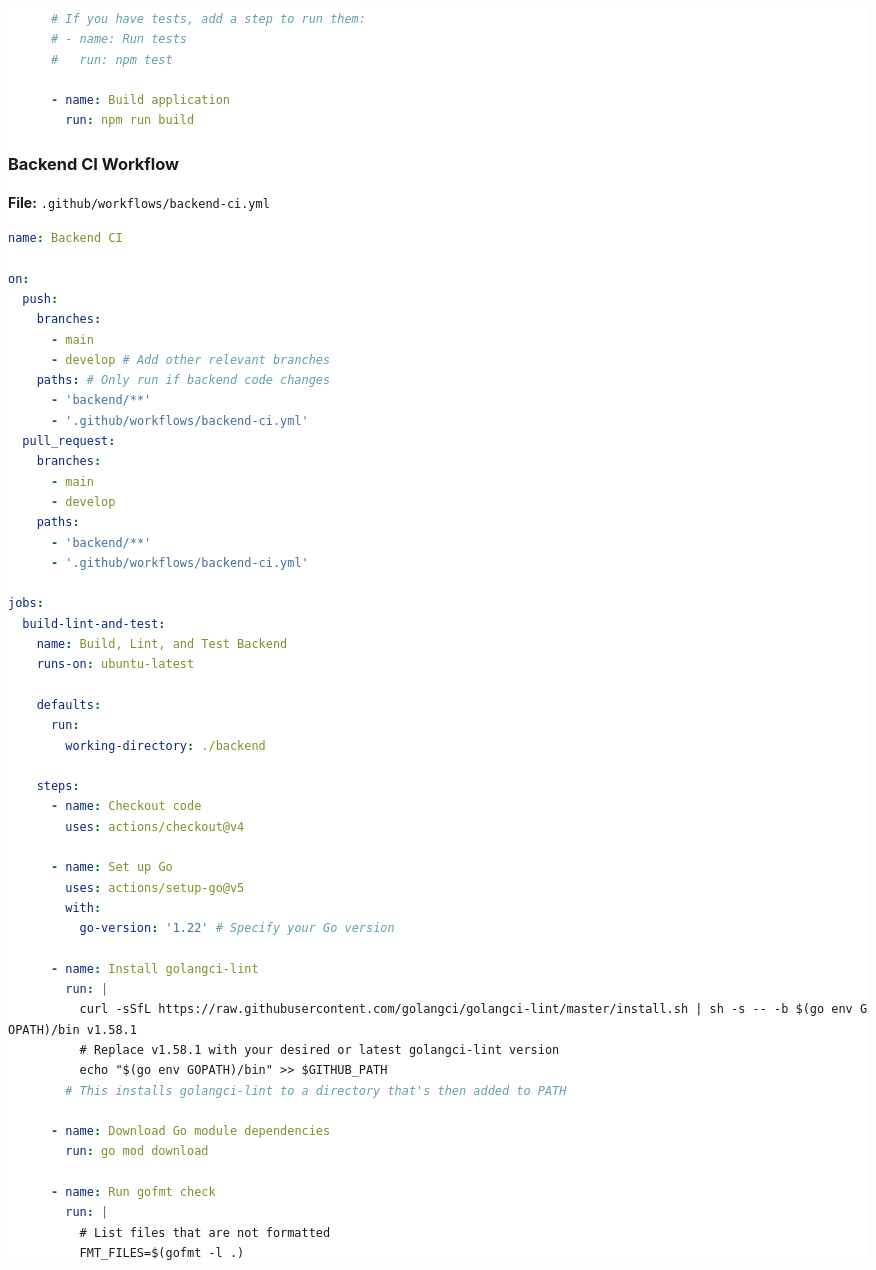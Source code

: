 ```yaml
      # If you have tests, add a step to run them:
      # - name: Run tests
      #   run: npm test

      - name: Build application
        run: npm run build
```

### Backend CI Workflow

**File:** `.github/workflows/backend-ci.yml`

```yaml
name: Backend CI

on:
  push:
    branches:
      - main
      - develop # Add other relevant branches
    paths: # Only run if backend code changes
      - 'backend/**'
      - '.github/workflows/backend-ci.yml'
  pull_request:
    branches:
      - main
      - develop
    paths:
      - 'backend/**'
      - '.github/workflows/backend-ci.yml'

jobs:
  build-lint-and-test:
    name: Build, Lint, and Test Backend
    runs-on: ubuntu-latest

    defaults:
      run:
        working-directory: ./backend

    steps:
      - name: Checkout code
        uses: actions/checkout@v4

      - name: Set up Go
        uses: actions/setup-go@v5
        with:
          go-version: '1.22' # Specify your Go version

      - name: Install golangci-lint
        run: |
          curl -sSfL https://raw.githubusercontent.com/golangci/golangci-lint/master/install.sh | sh -s -- -b $(go env GOPATH)/bin v1.58.1
          # Replace v1.58.1 with your desired or latest golangci-lint version
          echo "$(go env GOPATH)/bin" >> $GITHUB_PATH
        # This installs golangci-lint to a directory that's then added to PATH

      - name: Download Go module dependencies
        run: go mod download

      - name: Run gofmt check
        run: |
          # List files that are not formatted
          FMT_FILES=$(gofmt -l .)
```